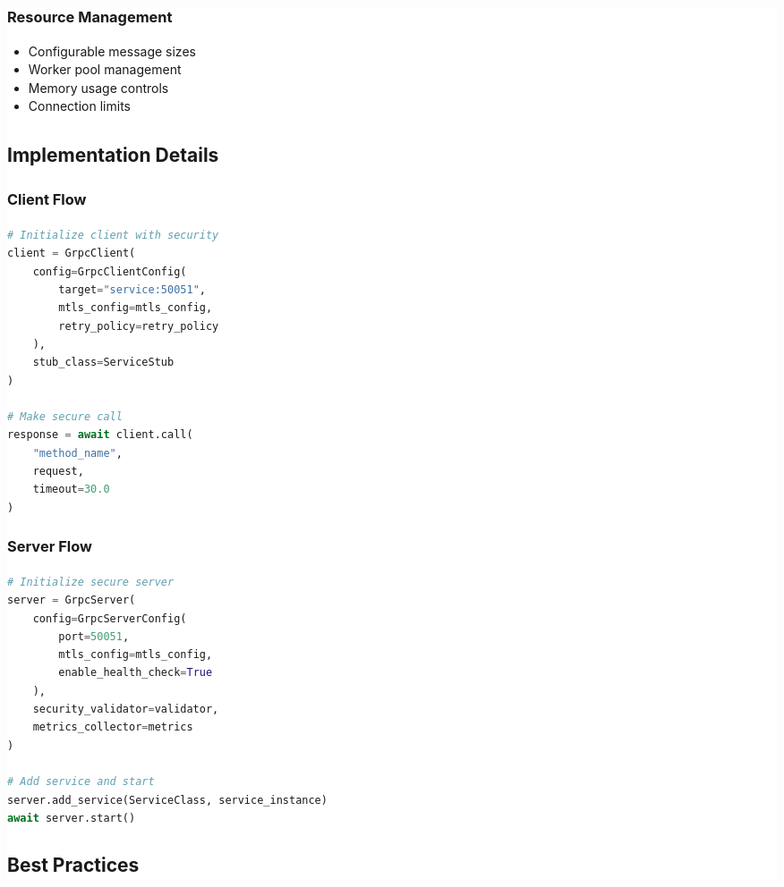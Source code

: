 ### Resource Management

- Configurable message sizes
- Worker pool management
- Memory usage controls
- Connection limits

## Implementation Details

### Client Flow

```python
# Initialize client with security
client = GrpcClient(
    config=GrpcClientConfig(
        target="service:50051",
        mtls_config=mtls_config,
        retry_policy=retry_policy
    ),
    stub_class=ServiceStub
)

# Make secure call
response = await client.call(
    "method_name",
    request,
    timeout=30.0
)
```

### Server Flow

```python
# Initialize secure server
server = GrpcServer(
    config=GrpcServerConfig(
        port=50051,
        mtls_config=mtls_config,
        enable_health_check=True
    ),
    security_validator=validator,
    metrics_collector=metrics
)

# Add service and start
server.add_service(ServiceClass, service_instance)
await server.start()
```

## Best Practices
